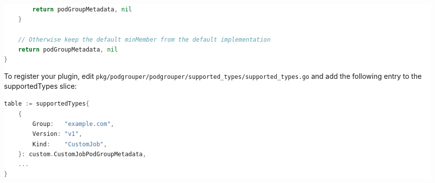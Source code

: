 ``` Go
		return podGroupMetadata, nil
	}

	// Otherwise keep the default minMember from the default implementation
	return podGroupMetadata, nil
}
```

To register your plugin, edit `pkg/podgrouper/podgrouper/supported_types/supported_types.go` and add the following entry to the supportedTypes slice:
``` Go 
table := supportedTypes{
    {
        Group:   "example.com",
        Version: "v1",
        Kind:    "CustomJob",
    }: custom.CustomJobPodGroupMetadata,
    ...
}
```